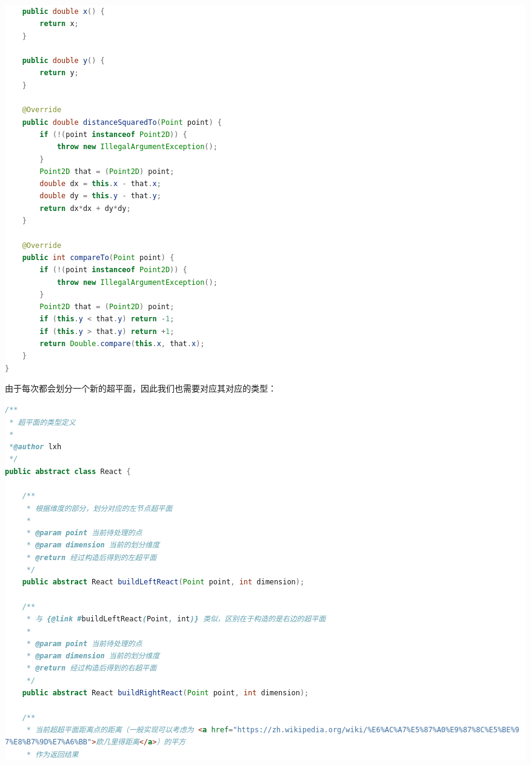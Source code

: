 ``` java
    public double x() {
        return x;
    }

    public double y() {
        return y;
    }

    @Override
    public double distanceSquaredTo(Point point) {
        if (!(point instanceof Point2D)) {
            throw new IllegalArgumentException();
        }
        Point2D that = (Point2D) point;
        double dx = this.x - that.x;
        double dy = this.y - that.y;
        return dx*dx + dy*dy;
    }

    @Override
    public int compareTo(Point point) {
        if (!(point instanceof Point2D)) {
            throw new IllegalArgumentException();
        }
        Point2D that = (Point2D) point;
        if (this.y < that.y) return -1;
        if (this.y > that.y) return +1;
        return Double.compare(this.x, that.x);
    }
}
```

由于每次都会划分一个新的超平面，因此我们也需要对应其对应的类型：

``` java
/**
 * 超平面的类型定义
 *
 *@author lxh
 */
public abstract class React {

    /**
     * 根据维度的部分，划分对应的左节点超平面
     *
     * @param point 当前待处理的点
     * @param dimension 当前的划分维度
     * @return 经过构造后得到的左超平面
     */
    public abstract React buildLeftReact(Point point, int dimension);

    /**
     * 与 {@link #buildLeftReact(Point, int)} 类似，区别在于构造的是右边的超平面
     *
     * @param point 当前待处理的点
     * @param dimension 当前的划分维度
     * @return 经过构造后得到的右超平面
     */
    public abstract React buildRightReact(Point point, int dimension);

    /**
     * 当前超超平面距离点的距离（一般实现可以考虑为 <a href="https://zh.wikipedia.org/wiki/%E6%AC%A7%E5%87%A0%E9%87%8C%E5%BE%97%E8%B7%9D%E7%A6%BB">欧几里得距离</a>）的平方
     * 作为返回结果
```